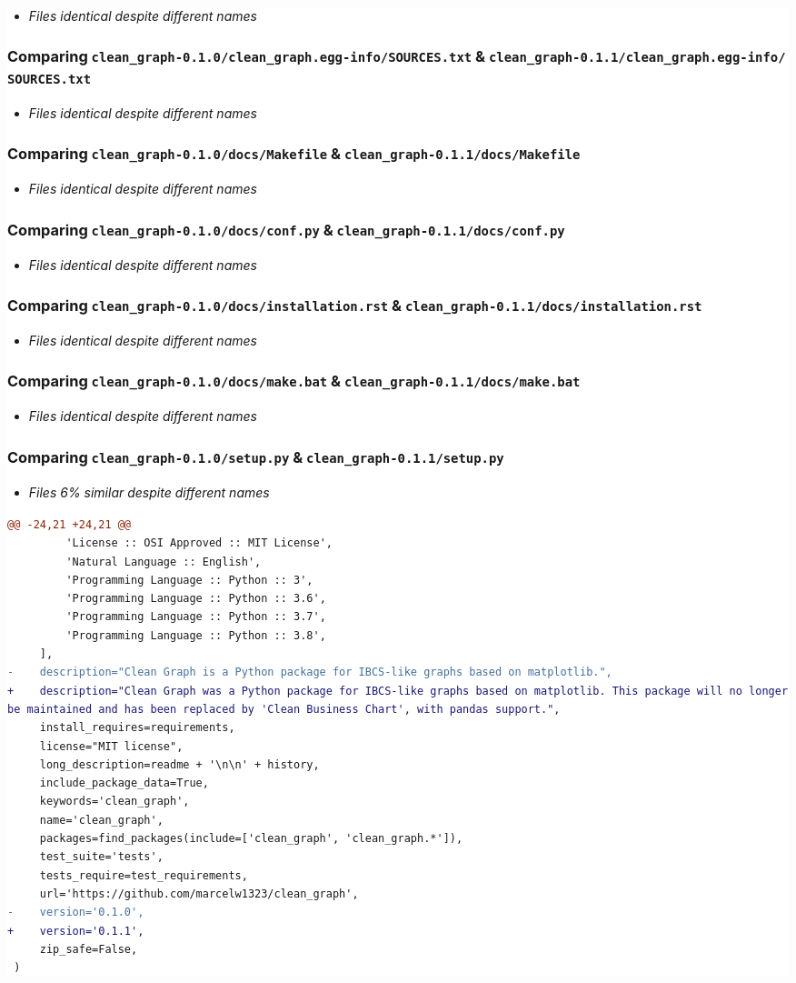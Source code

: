  * *Files identical despite different names*

### Comparing `clean_graph-0.1.0/clean_graph.egg-info/SOURCES.txt` & `clean_graph-0.1.1/clean_graph.egg-info/SOURCES.txt`

 * *Files identical despite different names*

### Comparing `clean_graph-0.1.0/docs/Makefile` & `clean_graph-0.1.1/docs/Makefile`

 * *Files identical despite different names*

### Comparing `clean_graph-0.1.0/docs/conf.py` & `clean_graph-0.1.1/docs/conf.py`

 * *Files identical despite different names*

### Comparing `clean_graph-0.1.0/docs/installation.rst` & `clean_graph-0.1.1/docs/installation.rst`

 * *Files identical despite different names*

### Comparing `clean_graph-0.1.0/docs/make.bat` & `clean_graph-0.1.1/docs/make.bat`

 * *Files identical despite different names*

### Comparing `clean_graph-0.1.0/setup.py` & `clean_graph-0.1.1/setup.py`

 * *Files 6% similar despite different names*

```diff
@@ -24,21 +24,21 @@
         'License :: OSI Approved :: MIT License',
         'Natural Language :: English',
         'Programming Language :: Python :: 3',
         'Programming Language :: Python :: 3.6',
         'Programming Language :: Python :: 3.7',
         'Programming Language :: Python :: 3.8',
     ],
-    description="Clean Graph is a Python package for IBCS-like graphs based on matplotlib.",
+    description="Clean Graph was a Python package for IBCS-like graphs based on matplotlib. This package will no longer be maintained and has been replaced by 'Clean Business Chart', with pandas support.",
     install_requires=requirements,
     license="MIT license",
     long_description=readme + '\n\n' + history,
     include_package_data=True,
     keywords='clean_graph',
     name='clean_graph',
     packages=find_packages(include=['clean_graph', 'clean_graph.*']),
     test_suite='tests',
     tests_require=test_requirements,
     url='https://github.com/marcelw1323/clean_graph',
-    version='0.1.0',
+    version='0.1.1',
     zip_safe=False,
 )
```
